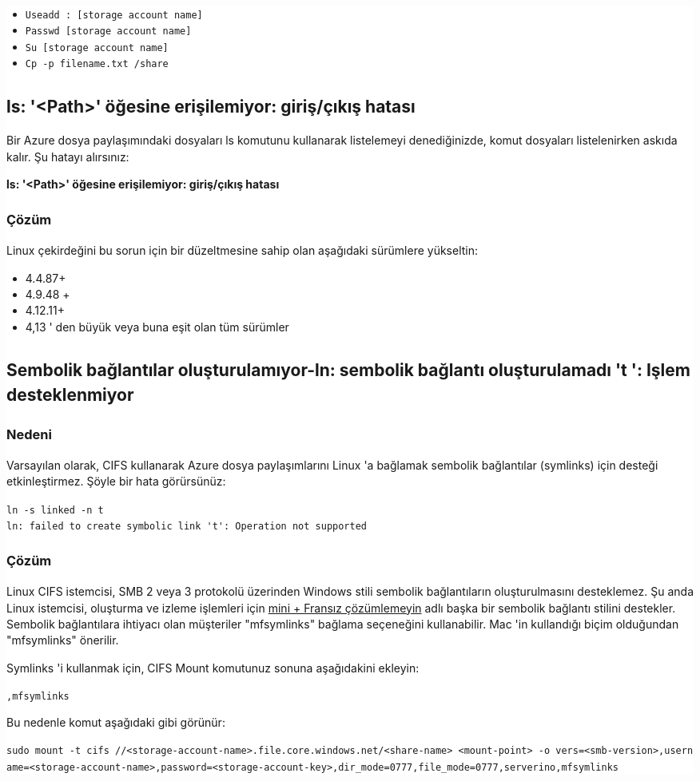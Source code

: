 - `Useadd : [storage account name]`
- `Passwd [storage account name]`
- `Su [storage account name]`
- `Cp -p filename.txt /share`

## <a name="ls-cannot-access-ltpathgt-inputoutput-error"></a>ls: '&lt;Path&gt;' öğesine erişilemiyor: giriş/çıkış hatası

Bir Azure dosya paylaşımındaki dosyaları ls komutunu kullanarak listelemeyi denediğinizde, komut dosyaları listelenirken askıda kalır. Şu hatayı alırsınız:

**ls: '&lt;Path&gt;' öğesine erişilemiyor: giriş/çıkış hatası**


### <a name="solution"></a>Çözüm
Linux çekirdeğini bu sorun için bir düzeltmesine sahip olan aşağıdaki sürümlere yükseltin:

- 4.4.87+
- 4.9.48 +
- 4.12.11+
- 4,13 ' den büyük veya buna eşit olan tüm sürümler

## <a name="cannot-create-symbolic-links---ln-failed-to-create-symbolic-link-t-operation-not-supported"></a>Sembolik bağlantılar oluşturulamıyor-ln: sembolik bağlantı oluşturulamadı 't ': Işlem desteklenmiyor

### <a name="cause"></a>Nedeni
Varsayılan olarak, CIFS kullanarak Azure dosya paylaşımlarını Linux 'a bağlamak sembolik bağlantılar (symlinks) için desteği etkinleştirmez. Şöyle bir hata görürsünüz:
```
ln -s linked -n t
ln: failed to create symbolic link 't': Operation not supported
```
### <a name="solution"></a>Çözüm
Linux CIFS istemcisi, SMB 2 veya 3 protokolü üzerinden Windows stili sembolik bağlantıların oluşturulmasını desteklemez. Şu anda Linux istemcisi, oluşturma ve izleme işlemleri için [mini + Fransız çözümlemeyin](https://wiki.samba.org/index.php/UNIX_Extensions#Minshall.2BFrench_symlinks) adlı başka bir sembolik bağlantı stilini destekler. Sembolik bağlantılara ihtiyacı olan müşteriler "mfsymlinks" bağlama seçeneğini kullanabilir. Mac 'in kullandığı biçim olduğundan "mfsymlinks" önerilir.

Symlinks 'i kullanmak için, CIFS Mount komutunuz sonuna aşağıdakini ekleyin:

```
,mfsymlinks
```

Bu nedenle komut aşağıdaki gibi görünür:

```
sudo mount -t cifs //<storage-account-name>.file.core.windows.net/<share-name> <mount-point> -o vers=<smb-version>,username=<storage-account-name>,password=<storage-account-key>,dir_mode=0777,file_mode=0777,serverino,mfsymlinks
```
